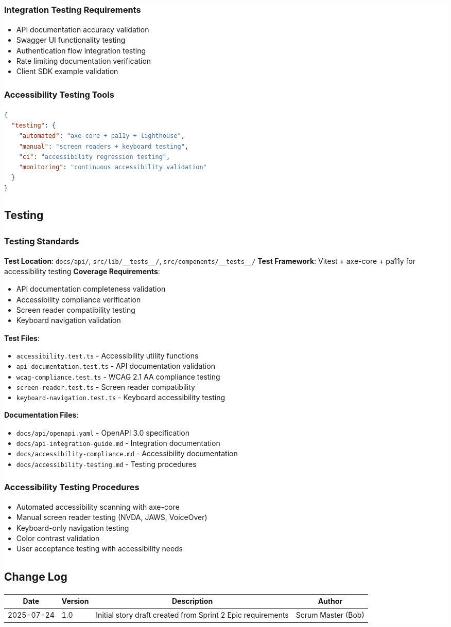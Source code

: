 ### Integration Testing Requirements
- API documentation accuracy validation
- Swagger UI functionality testing
- Authentication flow integration testing
- Rate limiting documentation verification
- Client SDK example validation

### Accessibility Testing Tools
```json
{
  "testing": {
    "automated": "axe-core + pa11y + lighthouse",
    "manual": "screen readers + keyboard testing",
    "ci": "accessibility regression testing",
    "monitoring": "continuous accessibility validation"
  }
}
```

## Testing

### Testing Standards
**Test Location**: `docs/api/`, `src/lib/__tests__/`, `src/components/__tests__/`
**Test Framework**: Vitest + axe-core + pa11y for accessibility testing
**Coverage Requirements**:
- API documentation completeness validation
- Accessibility compliance verification
- Screen reader compatibility testing
- Keyboard navigation validation

**Test Files**:
- `accessibility.test.ts` - Accessibility utility functions
- `api-documentation.test.ts` - API documentation validation
- `wcag-compliance.test.ts` - WCAG 2.1 AA compliance testing
- `screen-reader.test.ts` - Screen reader compatibility
- `keyboard-navigation.test.ts` - Keyboard accessibility testing

**Documentation Files**:
- `docs/api/openapi.yaml` - OpenAPI 3.0 specification
- `docs/api-integration-guide.md` - Integration documentation
- `docs/accessibility-compliance.md` - Accessibility documentation
- `docs/accessibility-testing.md` - Testing procedures

### Accessibility Testing Procedures
- Automated accessibility scanning with axe-core
- Manual screen reader testing (NVDA, JAWS, VoiceOver)
- Keyboard-only navigation testing
- Color contrast validation
- User acceptance testing with accessibility needs

## Change Log
| Date | Version | Description | Author |
|------|---------|-------------|---------|
| 2025-07-24 | 1.0 | Initial story draft created from Sprint 2 Epic requirements | Scrum Master (Bob) |
